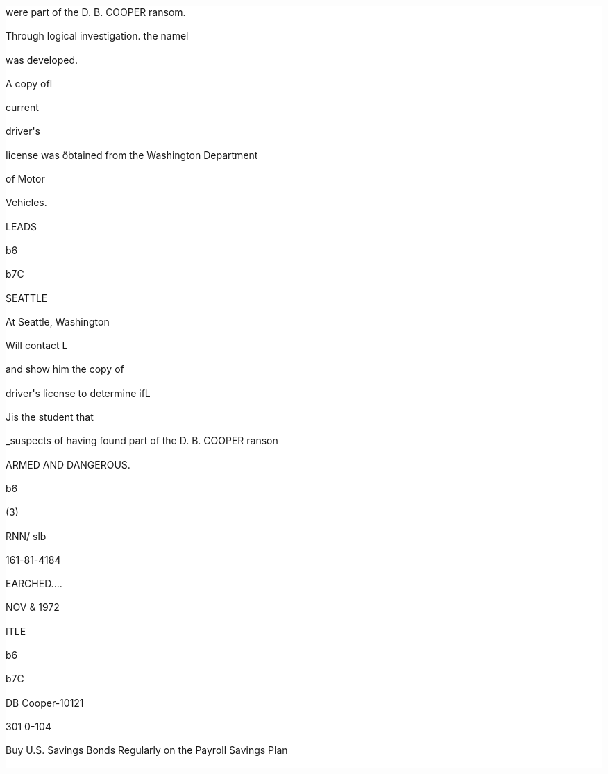 were part of the D. B. COOPER ransom.

Through logical investigation. the namel

was developed.

A copy ofl

current

driver's

Iicense was öbtained from the Washington Department

of Motor

Vehicles.

LEADS

b6

b7C

SEATTLE

At Seattle, Washington

Will contact L

and show him the copy of

driver's license to determine ifL

Jis the student that

_suspects of having found part of the D. B. COOPER ranson

ARMED AND DANGEROUS.

b6

(3)

RNN/ slb

161-81-4184

EARCHED....

NOV & 1972

ITLE

b6

b7C

DB Cooper-10121

301 0-104

Buy U.S. Savings Bonds Regularly on the Payroll Savings Plan

---
